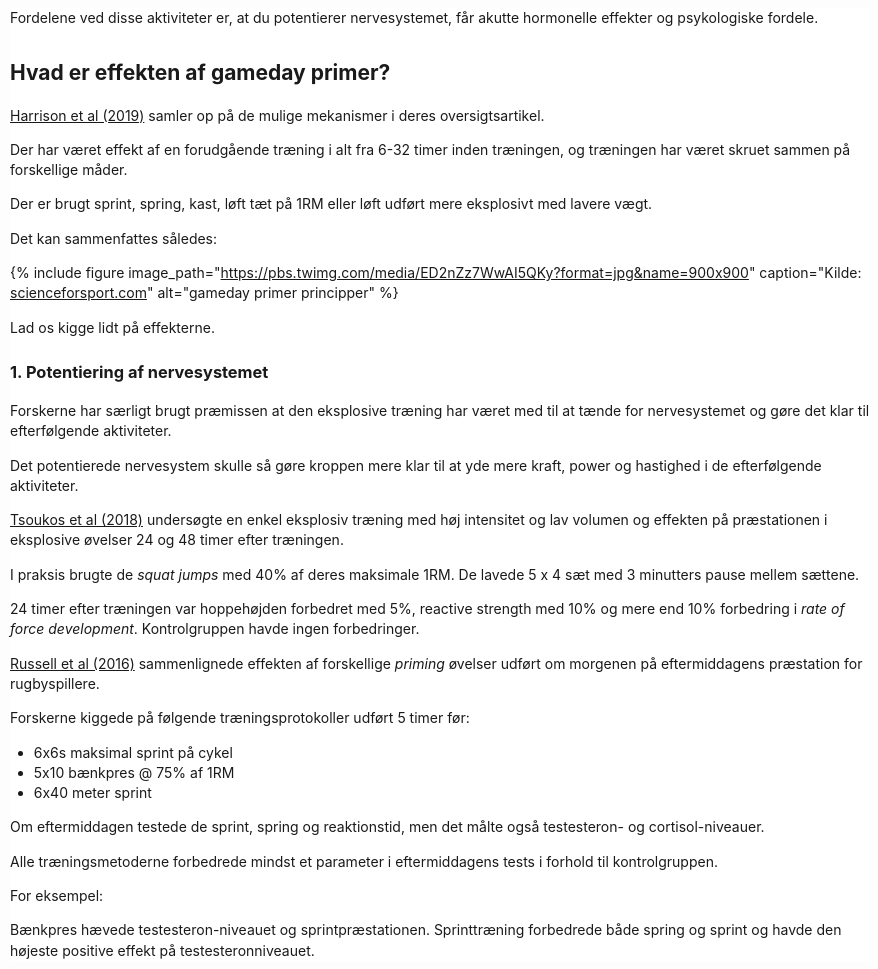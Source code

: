 Fordelene ved disse aktiviteter er, at du potentierer nervesystemet, får akutte hormonelle effekter og psykologiske fordele.

## Hvad er effekten af gameday primer?

[Harrison et al (2019)](https://pubmed.ncbi.nlm.nih.gov/31203499/) samler op på de mulige mekanismer i deres oversigtsartikel.

Der har været effekt af en forudgående træning i alt fra 6-32 timer inden træningen, og træningen har været skruet sammen på forskellige måder.

Der er brugt sprint, spring, kast, løft tæt på 1RM eller løft udført mere eksplosivt med lavere vægt.

Det kan sammenfattes således:

{% include figure image_path="https://pbs.twimg.com/media/ED2nZz7WwAI5QKy?format=jpg&name=900x900" caption="Kilde: [scienceforsport.com](https://twitter.com/scienceforsport/status/1170275542316269568)" alt="gameday primer principper" %}

Lad os kigge lidt på effekterne.

### 1. Potentiering af nervesystemet

Forskerne har særligt brugt præmissen at den eksplosive træning har været med til at tænde for nervesystemet og gøre det klar til efterfølgende aktiviteter.

Det potentierede nervesystem skulle så gøre kroppen mere klar til at yde mere kraft, power og hastighed i de efterfølgende aktiviteter.

[Tsoukos et al (2018)](https://pubmed.ncbi.nlm.nih.gov/28291764/) undersøgte en enkel eksplosiv træning med høj intensitet og lav volumen og effekten på præstationen i eksplosive øvelser 24 og 48 timer efter træningen.

I praksis brugte de _squat jumps_ med 40% af deres maksimale 1RM. De lavede 5 x 4 sæt med 3 minutters pause mellem sættene.

24 timer efter træningen var hoppehøjden forbedret med 5%, reactive strength med 10% og mere end 10% forbedring i _rate of force development_. Kontrolgruppen havde ingen forbedringer.

[Russell et al (2016)](https://pubmed.ncbi.nlm.nih.gov/26658460/) sammenlignede effekten af forskellige _priming_ øvelser udført om morgenen på eftermiddagens præstation for rugbyspillere.

Forskerne kiggede på følgende træningsprotokoller udført 5 timer før:

- 6x6s maksimal sprint på cykel
- 5x10 bænkpres @ 75% af 1RM
- 6x40 meter sprint

Om eftermiddagen testede de sprint, spring og reaktionstid, men det målte også testesteron- og cortisol-niveauer.

Alle træningsmetoderne forbedrede mindst et parameter i eftermiddagens tests i forhold til kontrolgruppen.

For eksempel:

Bænkpres hævede testesteron-niveauet og sprintpræstationen. Sprinttræning forbedrede både spring og sprint og havde den højeste positive effekt på testesteronniveauet.
